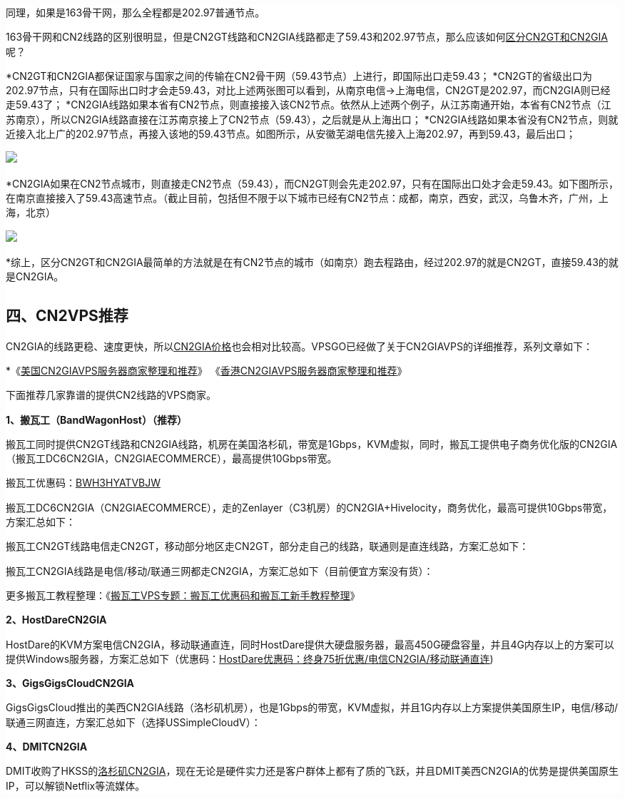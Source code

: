 同理，如果是163骨干网，那么全程都是202.97普通节点。

163骨干网和CN2线路的区别很明显，但是CN2GT线路和CN2GIA线路都走了59.43和202.97节点，那么应该如何[区分CN2GT和CN2GIA](https://www.vpsgo.com/tag/%e5%8c%ba%e5%88%86cn2-gt%e5%92%8ccn2-gia"查看区分CN2GT和CN2GIA的所有文章")呢？

*CN2GT和CN2GIA都保证国家与国家之间的传输在CN2骨干网（59.43节点）上进行，即国际出口走59.43；
*CN2GT的省级出口为202.97节点，只有在国际出口时才会走59.43，对比上述两张图可以看到，从南京电信->上海电信，CN2GT是202.97，而CN2GIA则已经走59.43了；
*CN2GIA线路如果本省有CN2节点，则直接接入该CN2节点。依然从上述两个例子，从江苏南通开始，本省有CN2节点（江苏南京），所以CN2GIA线路直接在江苏南京接上了CN2节点（59.43），之后就是从上海出口；
*CN2GIA线路如果本省没有CN2节点，则就近接入北上广的202.97节点，再接入该地的59.43节点。如图所示，从安徽芜湖电信先接入上海202.97，再到59.43，最后出口；

![](https://www.vpsgo.com/wp-content/uploads/2019/02/wuhu-cn2-gia.jpeg)

*CN2GIA如果在CN2节点城市，则直接走CN2节点（59.43），而CN2GT则会先走202.97，只有在国际出口处才会走59.43。如下图所示，在南京直接接入了59.43高速节点。（截止目前，包括但不限于以下城市已经有CN2节点：成都，南京，西安，武汉，乌鲁木齐，广州，上海，北京）

![](https://www.vpsgo.com/wp-content/uploads/2019/02/nanjing-cn2-gia.jpeg)

*综上，区分CN2GT和CN2GIA最简单的方法就是在有CN2节点的城市（如南京）跑去程路由，经过202.97的就是CN2GT，直接59.43的就是CN2GIA。

**四、CN2VPS推荐**
----------------

CN2GIA的线路更稳、速度更快，所以[CN2GIA价格](https://www.vpsgo.com/tag/cn2-gia%e4%bb%b7%e6%a0%bc"查看CN2GIA价格的所有文章")也会相对比较高。VPSGO已经做了关于CN2GIAVPS的详细推荐，系列文章如下：

*《[美国CN2GIAVPS服务器商家整理和推荐](https://www.vpsgo.com/usa-cn2-gia-vps.html)》
《[香港CN2GIAVPS服务器商家整理和推荐](https://www.vpsgo.com/hong-kong-cn2-gia-vps.html)》

下面推荐几家靠谱的提供CN2线路的VPS商家。

**1、搬瓦工（BandWagonHost）（推荐）**

搬瓦工同时提供CN2GT线路和CN2GIA线路，机房在美国洛杉矶，带宽是1Gbps，KVM虚拟，同时，搬瓦工提供电子商务优化版的CN2GIA（搬瓦工DC6CN2GIA，CN2GIAECOMMERCE），最高提供10Gbps带宽。

搬瓦工优惠码：[BWH3HYATVBJW](https://bwh81.net/aff.php?aff=55247"点击复制")

搬瓦工DC6CN2GIA（CN2GIAECOMMERCE），走的Zenlayer（C3机房）的CN2GIA+Hivelocity，商务优化，最高可提供10Gbps带宽，方案汇总如下：

搬瓦工CN2GT线路电信走CN2GT，移动部分地区走CN2GT，部分走自己的线路，联通则是直连线路，方案汇总如下：

搬瓦工CN2GIA线路是电信/移动/联通三网都走CN2GIA，方案汇总如下（目前便宜方案没有货）：

更多搬瓦工教程整理：《[搬瓦工VPS专题：搬瓦工优惠码和搬瓦工新手教程整理](https://www.vpsgo.com/bandwagonhost.html)》

**2、HostDareCN2GIA**

HostDare的KVM方案电信CN2GIA，移动联通直连，同时HostDare提供大硬盘服务器，最高450G硬盘容量，并且4G内存以上的方案可以提供Windows服务器，方案汇总如下（优惠码：[HostDare优惠码：终身75折优惠/电信CN2GIA/移动联通直连](https://www.vpsgo.com/hostdare-75-promotion-code.html))

**3、GigsGigsCloudCN2GIA**

GigsGigsCloud推出的美西CN2GIA线路（洛杉矶机房），也是1Gbps的带宽，KVM虚拟，并且1G内存以上方案提供美国原生IP，电信/移动/联通三网直连，方案汇总如下（选择USSimpleCloudV）：

**4、DMITCN2GIA**

DMIT收购了HKSS的[洛杉矶CN2GIA](https://www.vpsgo.com/tag/%e6%b4%9b%e6%9d%89%e7%9f%b6cn2-gia"查看洛杉矶CN2GIA的所有文章")，现在无论是硬件实力还是客户群体上都有了质的飞跃，并且DMIT美西CN2GIA的优势是提供美国原生IP，可以解锁Netflix等流媒体。
